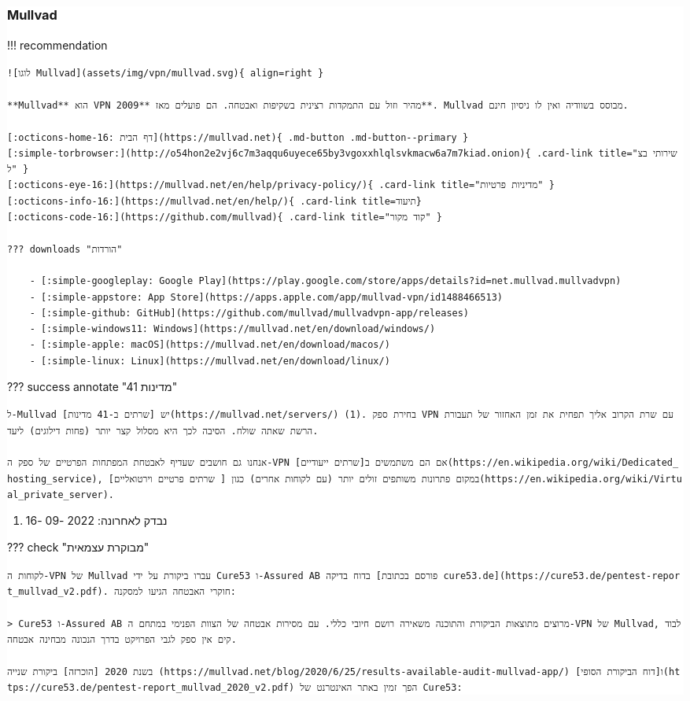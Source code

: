 ### Mullvad

!!! recommendation

    ![לוגו Mullvad](assets/img/vpn/mullvad.svg){ align=right }
    
    **Mullvad** הוא VPN מהיר וזול עם התמקדות רצינית בשקיפות ואבטחה. הם פועלים מאז **2009**. Mullvad מבוסס בשוודיה ואין לו ניסיון חינם.
    
    [:octicons-home-16: דף הבית](https://mullvad.net){ .md-button .md-button--primary }
    [:simple-torbrowser:](http://o54hon2e2vj6c7m3aqqu6uyece65by3vgoxxhlqlsvkmacw6a7m7kiad.onion){ .card-link title="שירותי בצל" }
    [:octicons-eye-16:](https://mullvad.net/en/help/privacy-policy/){ .card-link title="מדיניות פרטיות" }
    [:octicons-info-16:](https://mullvad.net/en/help/){ .card-link title=תיעוד}
    [:octicons-code-16:](https://github.com/mullvad){ .card-link title="קוד מקור" }
    
    ??? downloads "הורדות"
    
        - [:simple-googleplay: Google Play](https://play.google.com/store/apps/details?id=net.mullvad.mullvadvpn)
        - [:simple-appstore: App Store](https://apps.apple.com/app/mullvad-vpn/id1488466513)
        - [:simple-github: GitHub](https://github.com/mullvad/mullvadvpn-app/releases)
        - [:simple-windows11: Windows](https://mullvad.net/en/download/windows/)
        - [:simple-apple: macOS](https://mullvad.net/en/download/macos/)
        - [:simple-linux: Linux](https://mullvad.net/en/download/linux/)

??? success annotate "41 מדינות"

    ל-Mullvad יש [שרתים ב-41 מדינות](https://mullvad.net/servers/) (1). בחירת ספק VPN עם שרת הקרוב אליך תפחית את זמן האחזור של תעבורת הרשת שאתה שולח. הסיבה לכך היא מסלול קצר יותר (פחות דילוגים) ליעד.
    
    אנחנו גם חושבים שעדיף לאבטחת המפתחות הפרטיים של ספק ה-VPN אם הם משתמשים ב[שרתים ייעודיים](https://en.wikipedia.org/wiki/Dedicated_hosting_service), במקום פתרונות משותפים זולים יותר (עם לקוחות אחרים) כגון [ שרתים פרטיים וירטואליים](https://en.wikipedia.org/wiki/Virtual_private_server).

1. נבדק לאחרונה: 2022 -09 -16

??? check "מבוקרת עצמאית"

    לקוחות ה-VPN של Mullvad עברו ביקורת על ידי Cure53 ו-Assured AB בדוח בדיקה [פורסם בכתובת cure53.de](https://cure53.de/pentest-report_mullvad_v2.pdf). חוקרי האבטחה הגיעו למסקנה:
    
    > Cure53 ו-Assured AB מרוצים מתוצאות הביקורת והתוכנה משאירה רושם חיובי כללי. עם מסירות אבטחה של הצוות הפנימי במתחם ה-VPN של Mullvad, לבודקים אין ספק לגבי הפרויקט בדרך הנכונה מבחינה אבטחה.
    
    בשנת 2020 [הוכרזה] ביקורת שנייה (https://mullvad.net/blog/2020/6/25/results-available-audit-mullvad-app/) ו[דוח הביקורת הסופי](https://cure53.de/pentest-report_mullvad_2020_v2.pdf) הפך זמין באתר האינטרנט של Cure53:
    